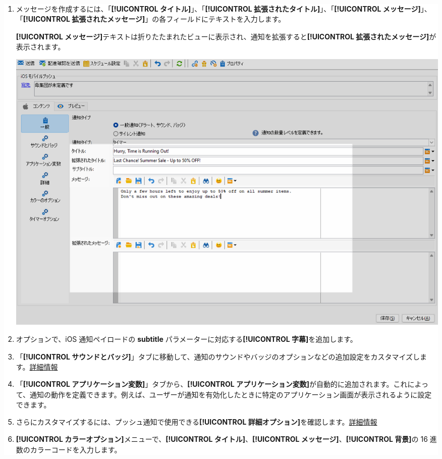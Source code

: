 
1. メッセージを作成するには、「**[!UICONTROL タイトル]**」、「**[!UICONTROL 拡張されたタイトル]**」、「**[!UICONTROL メッセージ]**」、「**[!UICONTROL 拡張されたメッセージ]**」の各フィールドにテキストを入力します。

   **[!UICONTROL メッセージ]**&#x200B;テキストは折りたたまれたビューに表示され、通知を拡張すると&#x200B;**[!UICONTROL 拡張されたメッセージ]**&#x200B;が表示されます。

   ![](assets/rich_push_ios_timer_2.png)

1. オプションで、iOS 通知ペイロードの **subtitle** パラメーターに対応する&#x200B;**[!UICONTROL 字幕]**&#x200B;を追加します。

1. 「**[!UICONTROL サウンドとバッジ]**」タブに移動して、通知のサウンドやバッジのオプションなどの追加設定をカスタマイズします。[詳細情報](#sound-badge)

1. 「**[!UICONTROL アプリケーション変数]**」タブから、**[!UICONTROL アプリケーション変数]**&#x200B;が自動的に追加されます。これによって、通知の動作を定義できます。例えば、ユーザーが通知を有効化したときに特定のアプリケーション画面が表示されるように設定できます。

1. さらにカスタマイズするには、プッシュ通知で使用できる&#x200B;**[!UICONTROL 詳細オプション]**&#x200B;を確認します。[詳細情報](#push-advanced)

1. **[!UICONTROL カラーオプション]**&#x200B;メニューで、**[!UICONTROL タイトル]**、**[!UICONTROL メッセージ]**、**[!UICONTROL 背景]**&#x200B;の 16 進数のカラーコードを入力します。
